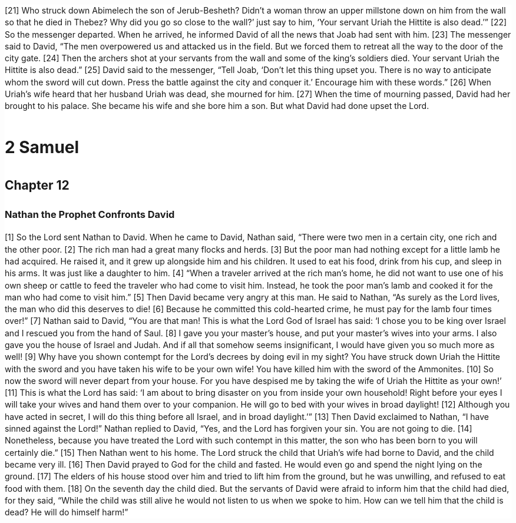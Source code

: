 [21] Who struck down Abimelech the son of Jerub-Besheth? Didn’t a woman throw an upper millstone down on him from the wall so that he died in Thebez? Why did you go so close to the wall?’ just say to him, ‘Your servant Uriah the Hittite is also dead.’”
[22] So the messenger departed. When he arrived, he informed David of all the news that Joab had sent with him. 
[23] The messenger said to David, “The men overpowered us and attacked us in the field. But we forced them to retreat all the way to the door of the city gate. 
[24] Then the archers shot at your servants from the wall and some of the king’s soldiers died. Your servant Uriah the Hittite is also dead.” 
[25] David said to the messenger, “Tell Joab, ‘Don’t let this thing upset you. There is no way to anticipate whom the sword will cut down. Press the battle against the city and conquer it.’ Encourage him with these words.”
[26] When Uriah’s wife heard that her husband Uriah was dead, she mourned for him. 
[27] When the time of mourning passed, David had her brought to his palace. She became his wife and she bore him a son. But what David had done upset the Lord.
# 2 Samuel

## Chapter 12 

### Nathan the Prophet Confronts David

[1] So the Lord sent Nathan to David. When he came to David, Nathan said, “There were two men in a certain city, one rich and the other poor. 
[2] The rich man had a great many flocks and herds. 
[3] But the poor man had nothing except for a little lamb he had acquired. He raised it, and it grew up alongside him and his children. It used to eat his food, drink from his cup, and sleep in his arms. It was just like a daughter to him.
[4] “When a traveler arrived at the rich man’s home, he did not want to use one of his own sheep or cattle to feed the traveler who had come to visit him. Instead, he took the poor man’s lamb and cooked it for the man who had come to visit him.”
[5] Then David became very angry at this man. He said to Nathan, “As surely as the Lord lives, the man who did this deserves to die! 
[6] Because he committed this cold-hearted crime, he must pay for the lamb four times over!”
[7] Nathan said to David, “You are that man! This is what the Lord God of Israel has said: ‘I chose you to be king over Israel and I rescued you from the hand of Saul. 
[8] I gave you your master’s house, and put your master’s wives into your arms. I also gave you the house of Israel and Judah. And if all that somehow seems insignificant, I would have given you so much more as well! 
[9] Why have you shown contempt for the Lord’s decrees by doing evil in my sight? You have struck down Uriah the Hittite with the sword and you have taken his wife to be your own wife! You have killed him with the sword of the Ammonites. 
[10] So now the sword will never depart from your house. For you have despised me by taking the wife of Uriah the Hittite as your own!’ 
[11] This is what the Lord has said: ‘I am about to bring disaster on you from inside your own household! Right before your eyes I will take your wives and hand them over to your companion. He will go to bed with your wives in broad daylight! 
[12] Although you have acted in secret, I will do this thing before all Israel, and in broad daylight.’”
[13] Then David exclaimed to Nathan, “I have sinned against the Lord!” Nathan replied to David, “Yes, and the Lord has forgiven your sin. You are not going to die. 
[14] Nonetheless, because you have treated the Lord with such contempt in this matter, the son who has been born to you will certainly die.”
[15] Then Nathan went to his home. The Lord struck the child that Uriah’s wife had borne to David, and the child became very ill. 
[16] Then David prayed to God for the child and fasted. He would even go and spend the night lying on the ground. 
[17] The elders of his house stood over him and tried to lift him from the ground, but he was unwilling, and refused to eat food with them.
[18] On the seventh day the child died. But the servants of David were afraid to inform him that the child had died, for they said, “While the child was still alive he would not listen to us when we spoke to him. How can we tell him that the child is dead? He will do himself harm!”